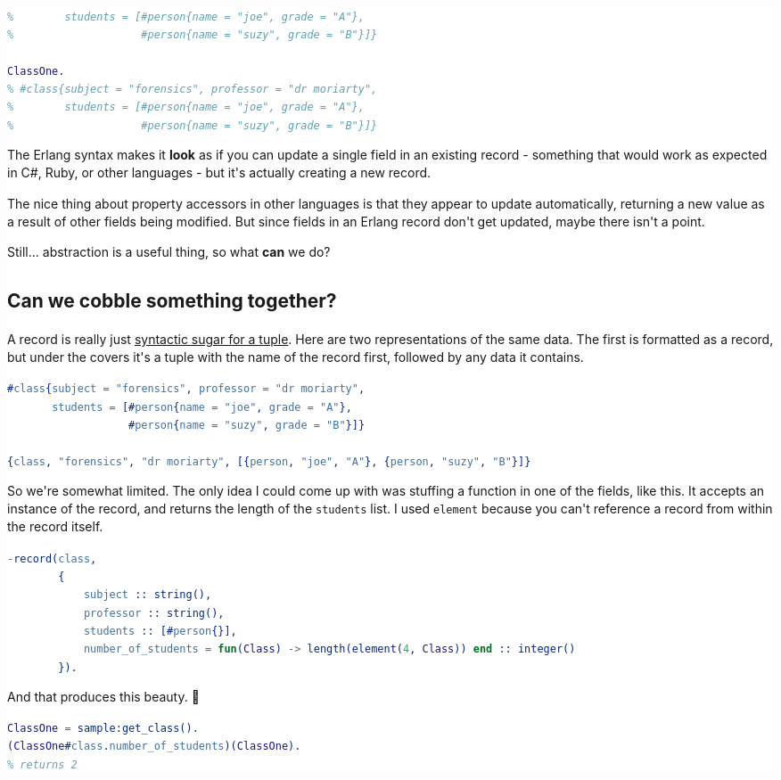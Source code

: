 ```erlang
%        students = [#person{name = "joe", grade = "A"},
%                    #person{name = "suzy", grade = "B"}]}

ClassOne.
% #class{subject = "forensics", professor = "dr moriarty",
%        students = [#person{name = "joe", grade = "A"},
%                    #person{name = "suzy", grade = "B"}]}
```

The Erlang syntax makes it __look__ as if you can update a single field in an existing record - something that would work as expected in C#, Ruby, or other languages - but it's actually creating a new record.

The nice thing about property accessors in other languages is that they appear to update automatically, returning a new value as a result of other fields being modified. But since fields in an Erlang record don't get updated, maybe there isn't a point.

Still... abstraction is a useful thing, so what __can__ we do?

## Can we cobble something together?

A record is really just [syntactic sugar for a tuple](http://learnyousomeerlang.com/a-short-visit-to-common-data-structures#records). Here are two representations of the same data. The first is formatted as a record, but under the covers it's a tuple with the name of the record first, followed by any data it contains.

```erlang
#class{subject = "forensics", professor = "dr moriarty",
       students = [#person{name = "joe", grade = "A"},
                   #person{name = "suzy", grade = "B"}]}

{class, "forensics", "dr moriarty", [{person, "joe", "A"}, {person, "suzy", "B"}]}
```

So we're somewhat limited. The only idea I could come up with was stuffing a function in one of the fields, like this. It accepts an instance of the record, and returns the length of the `students` list. I used `element` because you can't reference a record from within the record itself.

```erlang
-record(class,
        {
            subject :: string(),
            professor :: string(),
            students :: [#person{}],
            number_of_students = fun(Class) -> length(element(4, Class)) end :: integer()
        }).
```

And that produces this beauty. 🤢

```erlang
ClassOne = sample:get_class().
(ClassOne#class.number_of_students)(ClassOne).
% returns 2
```
